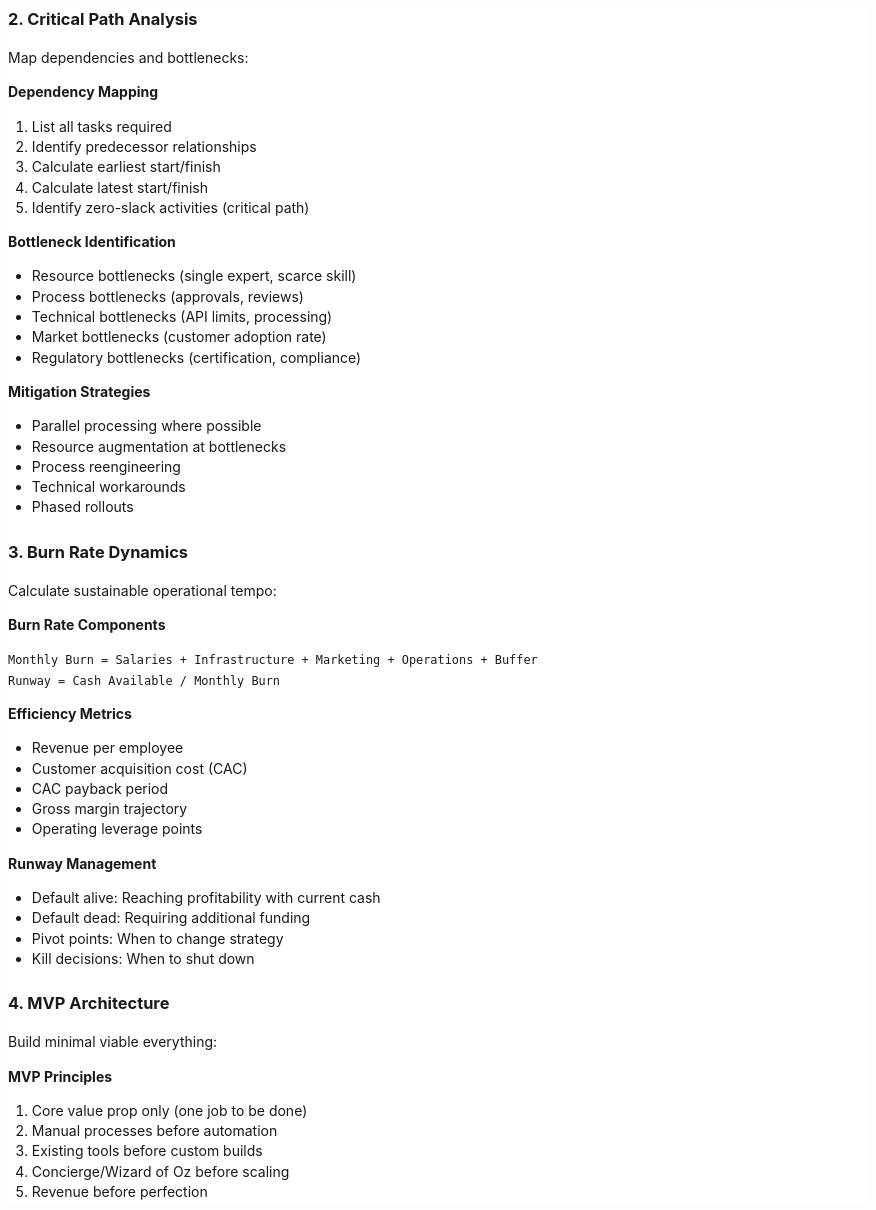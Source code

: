 ### 2. Critical Path Analysis

Map dependencies and bottlenecks:

**Dependency Mapping**
1. List all tasks required
2. Identify predecessor relationships
3. Calculate earliest start/finish
4. Calculate latest start/finish
5. Identify zero-slack activities (critical path)

**Bottleneck Identification**
- Resource bottlenecks (single expert, scarce skill)
- Process bottlenecks (approvals, reviews)
- Technical bottlenecks (API limits, processing)
- Market bottlenecks (customer adoption rate)
- Regulatory bottlenecks (certification, compliance)

**Mitigation Strategies**
- Parallel processing where possible
- Resource augmentation at bottlenecks
- Process reengineering
- Technical workarounds
- Phased rollouts

### 3. Burn Rate Dynamics

Calculate sustainable operational tempo:

**Burn Rate Components**
```
Monthly Burn = Salaries + Infrastructure + Marketing + Operations + Buffer
Runway = Cash Available / Monthly Burn
```

**Efficiency Metrics**
- Revenue per employee
- Customer acquisition cost (CAC)
- CAC payback period
- Gross margin trajectory
- Operating leverage points

**Runway Management**
- Default alive: Reaching profitability with current cash
- Default dead: Requiring additional funding
- Pivot points: When to change strategy
- Kill decisions: When to shut down

### 4. MVP Architecture

Build minimal viable everything:

**MVP Principles**
1. Core value prop only (one job to be done)
2. Manual processes before automation
3. Existing tools before custom builds
4. Concierge/Wizard of Oz before scaling
5. Revenue before perfection
